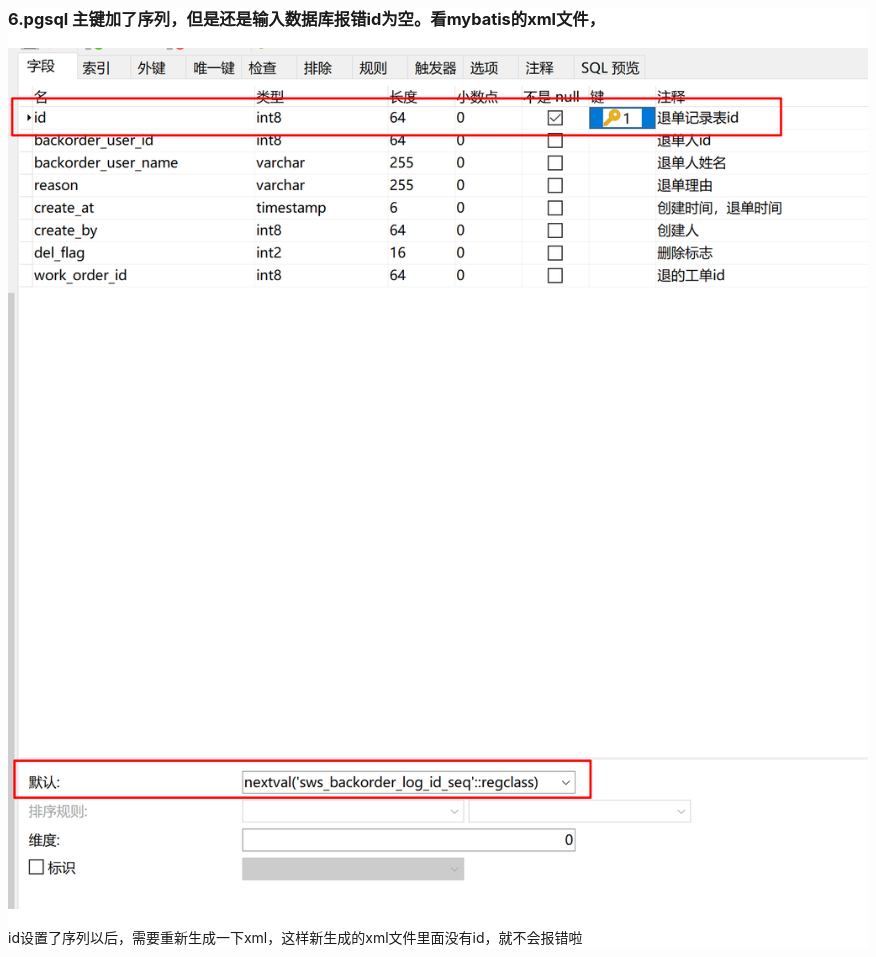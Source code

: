 

### 6.pgsql 主键加了序列，但是还是输入数据库报错id为空。看mybatis的xml文件，

![1594015191584](../media/pictures/Error.assets/1594015191584.png)



id设置了序列以后，需要重新生成一下xml，这样新生成的xml文件里面没有id，就不会报错啦
